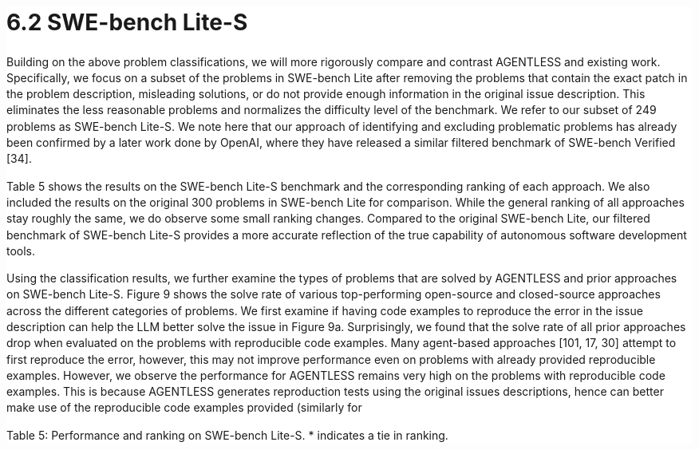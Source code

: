 # 6.2 SWE-bench Lite-S

Building on the above problem classifications, we will more rigorously compare and contrast AGENTLESS and existing work. Specifically, we focus on a subset of the problems in SWE-bench Lite after removing the problems that contain the exact patch in the problem description, misleading solutions, or do not provide enough information in the original issue description. This eliminates the less reasonable problems and normalizes the difficulty level of the benchmark. We refer to our subset of 249 problems as SWE-bench Lite-S. We note here that our approach of identifying and excluding problematic problems has already been confirmed by a later work done by OpenAI, where they have released a similar filtered benchmark of SWE-bench Verified [34].

Table 5 shows the results on the SWE-bench Lite-S benchmark and the corresponding ranking of each approach. We also included the results on the original 300 problems in SWE-bench Lite for comparison. While the general ranking of all approaches stay roughly the same, we do observe some small ranking changes. Compared to the original SWE-bench Lite, our filtered benchmark of SWE-bench Lite-S provides a more accurate reflection of the true capability of autonomous software development tools.

Using the classification results, we further examine the types of problems that are solved by AGENTLESS and prior approaches on SWE-bench Lite-S. Figure 9 shows the solve rate of various top-performing open-source and closed-source approaches across the different categories of problems. We first examine if having code examples to reproduce the error in the issue description can help the LLM better solve the issue in Figure 9a. Surprisingly, we found that the solve rate of all prior approaches drop when evaluated on the problems with reproducible code examples. Many agent-based approaches [101, 17, 30] attempt to first reproduce the error, however, this may not improve performance even on problems with already provided reproducible examples. However, we observe the performance for AGENTLESS remains very high on the problems with reproducible code examples. This is because AGENTLESS generates reproduction tests using the original issues descriptions, hence can better make use of the reproducible code examples provided (similarly for

Table 5: Performance and ranking on SWE-bench Lite-S. \* indicates a tie in ranking.   

